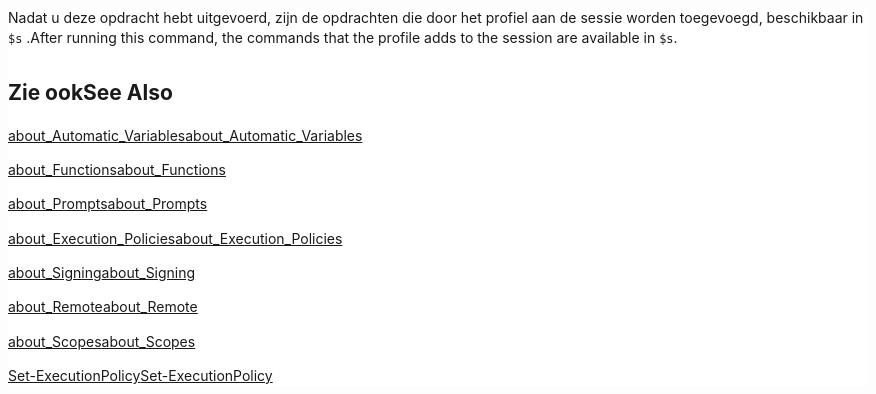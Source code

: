 <span data-ttu-id="35a41-226">Nadat u deze opdracht hebt uitgevoerd, zijn de opdrachten die door het profiel aan de sessie worden toegevoegd, beschikbaar in `$s` .</span><span class="sxs-lookup"><span data-stu-id="35a41-226">After running this command, the commands that the profile adds to the session are available in `$s`.</span></span>

## <a name="see-also"></a><span data-ttu-id="35a41-227">Zie ook</span><span class="sxs-lookup"><span data-stu-id="35a41-227">See Also</span></span>

[<span data-ttu-id="35a41-228">about_Automatic_Variables</span><span class="sxs-lookup"><span data-stu-id="35a41-228">about_Automatic_Variables</span></span>](about_Automatic_Variables.md)

[<span data-ttu-id="35a41-229">about_Functions</span><span class="sxs-lookup"><span data-stu-id="35a41-229">about_Functions</span></span>](about_Functions.md)

[<span data-ttu-id="35a41-230">about_Prompts</span><span class="sxs-lookup"><span data-stu-id="35a41-230">about_Prompts</span></span>](about_Prompts.md)

[<span data-ttu-id="35a41-231">about_Execution_Policies</span><span class="sxs-lookup"><span data-stu-id="35a41-231">about_Execution_Policies</span></span>](about_Execution_Policies.md)

[<span data-ttu-id="35a41-232">about_Signing</span><span class="sxs-lookup"><span data-stu-id="35a41-232">about_Signing</span></span>](about_Signing.md)

[<span data-ttu-id="35a41-233">about_Remote</span><span class="sxs-lookup"><span data-stu-id="35a41-233">about_Remote</span></span>](about_Remote.md)

[<span data-ttu-id="35a41-234">about_Scopes</span><span class="sxs-lookup"><span data-stu-id="35a41-234">about_Scopes</span></span>](about_Scopes.md)

[<span data-ttu-id="35a41-235">Set-ExecutionPolicy</span><span class="sxs-lookup"><span data-stu-id="35a41-235">Set-ExecutionPolicy</span></span>](xref:Microsoft.PowerShell.Security.Set-ExecutionPolicy)


